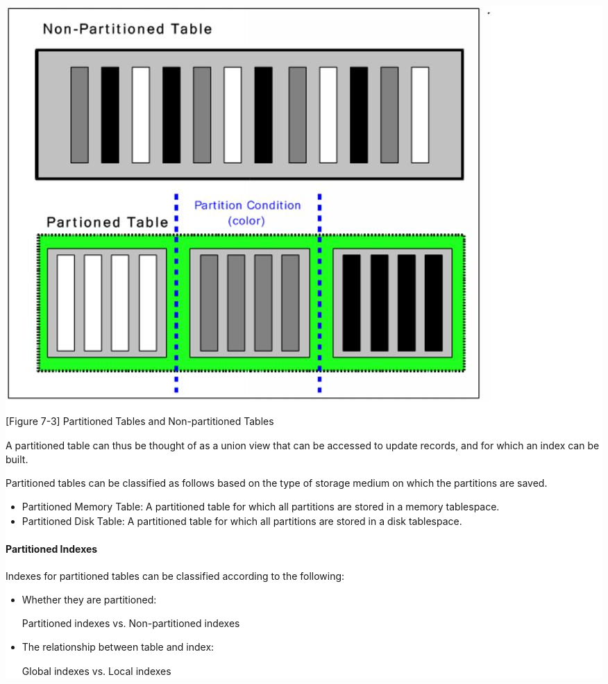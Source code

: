 ![](media/Admin/Admin_eng.1.42.1.jpg)

[Figure 7-3] Partitioned Tables and Non-partitioned Tables

A partitioned table can thus be thought of as a union view that can be accessed to update records, and for which an index can be built.

Partitioned tables can be classified as follows based on the type of storage medium on which the partitions are saved. 

- Partitioned Memory Table: A partitioned table for which all partitions are stored in a memory tablespace.
- Partitioned Disk Table: A partitioned table for which all partitions are stored in a disk tablespace.

#### Partitioned Indexes

Indexes for partitioned tables can be classified according to the following:

- Whether they are partitioned:

  Partitioned indexes vs. Non-partitioned indexes

- The relationship between table and index:
  
  Global indexes vs. Local indexes
